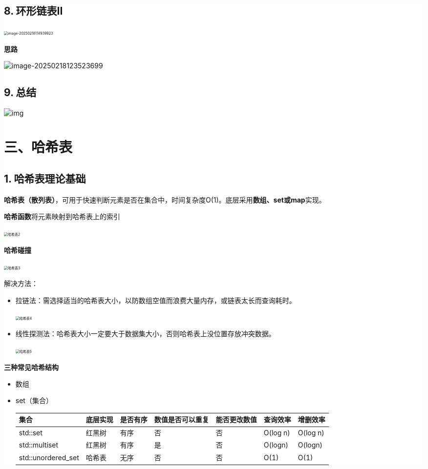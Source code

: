 

## 8. 环形链表II

<img src="C:\Users\hp-pc\AppData\Roaming\Typora\typora-user-images\image-20250218114939923.png" alt="image-20250218114939923" style="zoom:50%;" />

**思路**

![image-20250218123523699](C:\Users\hp-pc\AppData\Roaming\Typora\typora-user-images\image-20250218123523699.png)

## 9. 总结

![img](https://code-thinking-1253855093.file.myqcloud.com/pics/%E9%93%BE%E8%A1%A8%E6%80%BB%E7%BB%93.png)



# 三、哈希表

## 1. 哈希表理论基础

**哈希表（散列表）**，可用于快速判断元素是否在集合中，时间复杂度O(1)。底层采用**数组、set或map**实现。

**哈希函数**将元素映射到哈希表上的索引

<img src="https://code-thinking-1253855093.file.myqcloud.com/pics/2021010423484818.png" alt="哈希表2" style="zoom:50%;" />

**哈希碰撞**

<img src="https://code-thinking-1253855093.file.myqcloud.com/pics/2021010423494884.png" alt="哈希表3" style="zoom:50%;" />

解决方法：

- 拉链法：需选择适当的哈希表大小，以防数组空值而浪费大量内存，或链表太长而查询耗时。

  <img src="https://code-thinking-1253855093.file.myqcloud.com/pics/20210104235015226.png" alt="哈希表4" style="zoom:50%;" />

- 线性探测法：哈希表大小一定要大于数据集大小，否则哈希表上没位置存放冲突数据。

  <img src="https://code-thinking-1253855093.file.myqcloud.com/pics/20210104235109950.png" alt="哈希表5" style="zoom:50%;" />

**三种常见哈希结构**

- 数组

- set（集合）

  | 集合               | 底层实现 | 是否有序 | 数值是否可以重复 | 能否更改数值 | 查询效率 | 增删效率 |
  | ------------------ | -------- | -------- | ---------------- | ------------ | -------- | -------- |
  | std::set           | 红黑树   | 有序     | 否               | 否           | O(log n) | O(log n) |
  | std::multiset      | 红黑树   | 有序     | 是               | 否           | O(logn)  | O(logn)  |
  | std::unordered_set | 哈希表   | 无序     | 否               | 否           | O(1)     | O(1)     |
